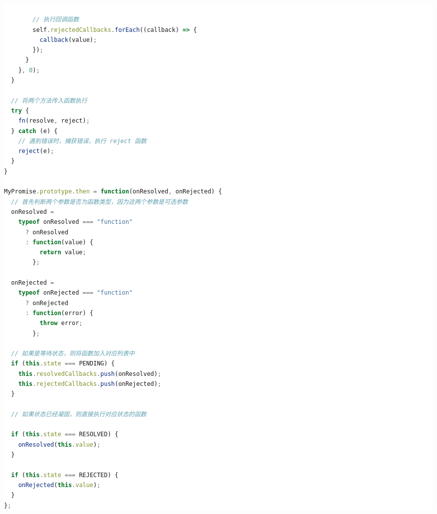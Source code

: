```js

        // 执行回调函数
        self.rejectedCallbacks.forEach((callback) => {
          callback(value);
        });
      }
    }, 0);
  }

  // 将两个方法传入函数执行
  try {
    fn(resolve, reject);
  } catch (e) {
    // 遇到错误时，捕获错误，执行 reject 函数
    reject(e);
  }
}

MyPromise.prototype.then = function(onResolved, onRejected) {
  // 首先判断两个参数是否为函数类型，因为这两个参数是可选参数
  onResolved =
    typeof onResolved === "function"
      ? onResolved
      : function(value) {
          return value;
        };

  onRejected =
    typeof onRejected === "function"
      ? onRejected
      : function(error) {
          throw error;
        };

  // 如果是等待状态，则将函数加入对应列表中
  if (this.state === PENDING) {
    this.resolvedCallbacks.push(onResolved);
    this.rejectedCallbacks.push(onRejected);
  }

  // 如果状态已经凝固，则直接执行对应状态的函数

  if (this.state === RESOLVED) {
    onResolved(this.value);
  }

  if (this.state === REJECTED) {
    onRejected(this.value);
  }
};
```
